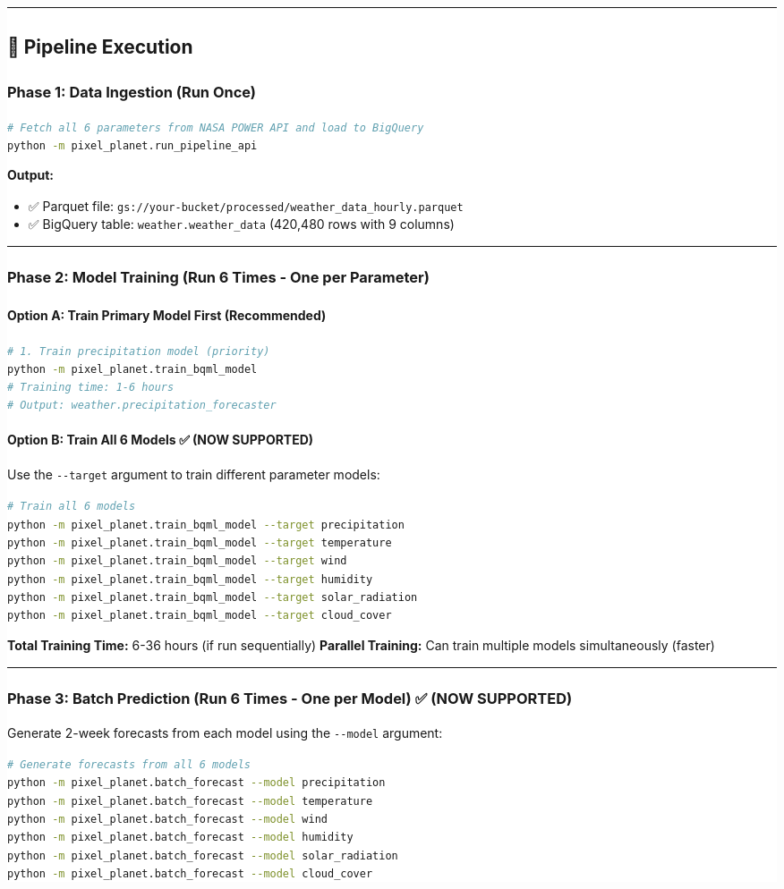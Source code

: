```
```

---

## 🚀 Pipeline Execution

### Phase 1: Data Ingestion (Run Once)
```bash
# Fetch all 6 parameters from NASA POWER API and load to BigQuery
python -m pixel_planet.run_pipeline_api
```

**Output:**
- ✅ Parquet file: `gs://your-bucket/processed/weather_data_hourly.parquet`
- ✅ BigQuery table: `weather.weather_data` (420,480 rows with 9 columns)

---

### Phase 2: Model Training (Run 6 Times - One per Parameter)

#### Option A: Train Primary Model First (Recommended)
```bash
# 1. Train precipitation model (priority)
python -m pixel_planet.train_bqml_model
# Training time: 1-6 hours
# Output: weather.precipitation_forecaster
```

#### Option B: Train All 6 Models ✅ (NOW SUPPORTED)
Use the `--target` argument to train different parameter models:

```bash
# Train all 6 models
python -m pixel_planet.train_bqml_model --target precipitation
python -m pixel_planet.train_bqml_model --target temperature
python -m pixel_planet.train_bqml_model --target wind
python -m pixel_planet.train_bqml_model --target humidity
python -m pixel_planet.train_bqml_model --target solar_radiation
python -m pixel_planet.train_bqml_model --target cloud_cover
```

**Total Training Time:** 6-36 hours (if run sequentially)
**Parallel Training:** Can train multiple models simultaneously (faster)

---

### Phase 3: Batch Prediction (Run 6 Times - One per Model) ✅ (NOW SUPPORTED)

Generate 2-week forecasts from each model using the `--model` argument:

```bash
# Generate forecasts from all 6 models
python -m pixel_planet.batch_forecast --model precipitation
python -m pixel_planet.batch_forecast --model temperature
python -m pixel_planet.batch_forecast --model wind
python -m pixel_planet.batch_forecast --model humidity
python -m pixel_planet.batch_forecast --model solar_radiation
python -m pixel_planet.batch_forecast --model cloud_cover
```
